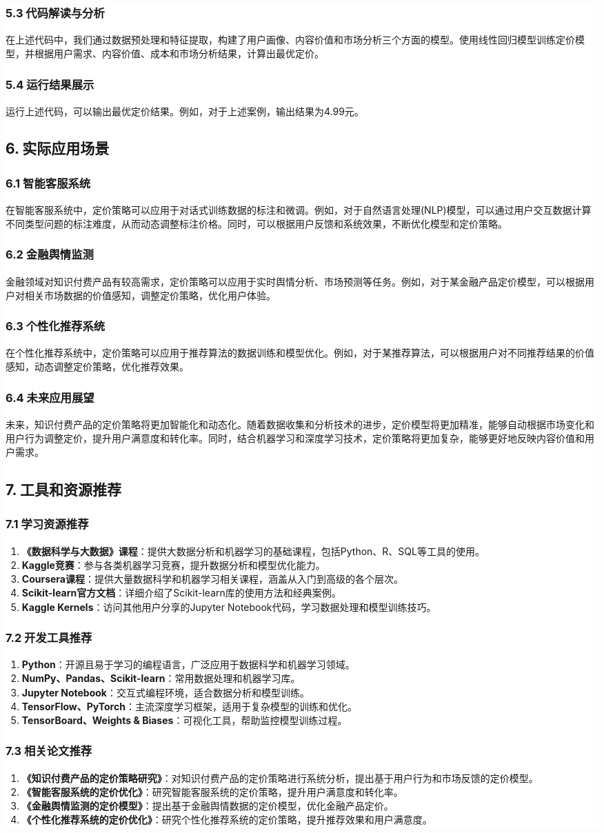 ### 5.3 代码解读与分析

在上述代码中，我们通过数据预处理和特征提取，构建了用户画像、内容价值和市场分析三个方面的模型。使用线性回归模型训练定价模型，并根据用户需求、内容价值、成本和市场分析结果，计算出最优定价。

### 5.4 运行结果展示

运行上述代码，可以输出最优定价结果。例如，对于上述案例，输出结果为4.99元。

## 6. 实际应用场景

### 6.1 智能客服系统

在智能客服系统中，定价策略可以应用于对话式训练数据的标注和微调。例如，对于自然语言处理(NLP)模型，可以通过用户交互数据计算不同类型问题的标注难度，从而动态调整标注价格。同时，可以根据用户反馈和系统效果，不断优化模型和定价策略。

### 6.2 金融舆情监测

金融领域对知识付费产品有较高需求，定价策略可以应用于实时舆情分析、市场预测等任务。例如，对于某金融产品定价模型，可以根据用户对相关市场数据的价值感知，调整定价策略，优化用户体验。

### 6.3 个性化推荐系统

在个性化推荐系统中，定价策略可以应用于推荐算法的数据训练和模型优化。例如，对于某推荐算法，可以根据用户对不同推荐结果的价值感知，动态调整定价策略，优化推荐效果。

### 6.4 未来应用展望

未来，知识付费产品的定价策略将更加智能化和动态化。随着数据收集和分析技术的进步，定价模型将更加精准，能够自动根据市场变化和用户行为调整定价，提升用户满意度和转化率。同时，结合机器学习和深度学习技术，定价策略将更加复杂，能够更好地反映内容价值和用户需求。

## 7. 工具和资源推荐

### 7.1 学习资源推荐

1. **《数据科学与大数据》课程**：提供大数据分析和机器学习的基础课程，包括Python、R、SQL等工具的使用。
2. **Kaggle竞赛**：参与各类机器学习竞赛，提升数据分析和模型优化能力。
3. **Coursera课程**：提供大量数据科学和机器学习相关课程，涵盖从入门到高级的各个层次。
4. **Scikit-learn官方文档**：详细介绍了Scikit-learn库的使用方法和经典案例。
5. **Kaggle Kernels**：访问其他用户分享的Jupyter Notebook代码，学习数据处理和模型训练技巧。

### 7.2 开发工具推荐

1. **Python**：开源且易于学习的编程语言，广泛应用于数据科学和机器学习领域。
2. **NumPy、Pandas、Scikit-learn**：常用数据处理和机器学习库。
3. **Jupyter Notebook**：交互式编程环境，适合数据分析和模型训练。
4. **TensorFlow、PyTorch**：主流深度学习框架，适用于复杂模型的训练和优化。
5. **TensorBoard、Weights & Biases**：可视化工具，帮助监控模型训练过程。

### 7.3 相关论文推荐

1. **《知识付费产品的定价策略研究》**：对知识付费产品的定价策略进行系统分析，提出基于用户行为和市场反馈的定价模型。
2. **《智能客服系统的定价优化》**：研究智能客服系统的定价策略，提升用户满意度和转化率。
3. **《金融舆情监测的定价模型》**：提出基于金融舆情数据的定价模型，优化金融产品定价。
4. **《个性化推荐系统的定价优化》**：研究个性化推荐系统的定价策略，提升推荐效果和用户满意度。

